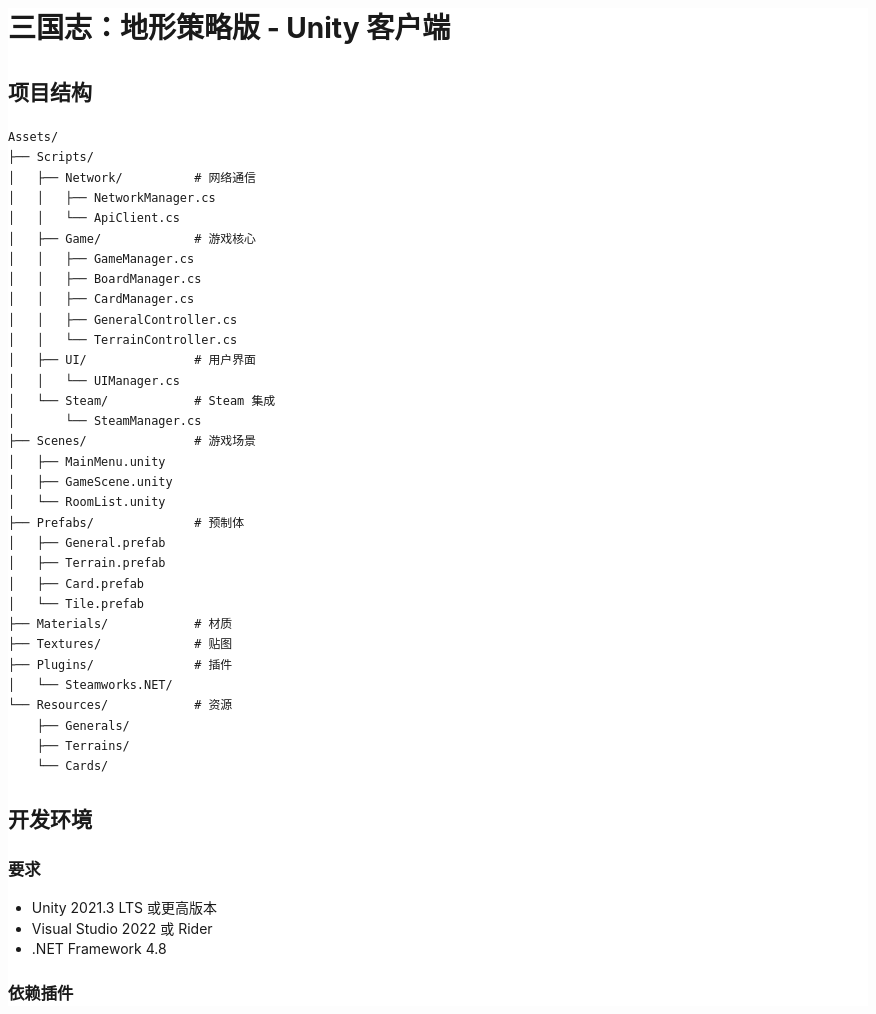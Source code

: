 # 三国志：地形策略版 - Unity 客户端

## 项目结构

```
Assets/
├── Scripts/
│   ├── Network/          # 网络通信
│   │   ├── NetworkManager.cs
│   │   └── ApiClient.cs
│   ├── Game/             # 游戏核心
│   │   ├── GameManager.cs
│   │   ├── BoardManager.cs
│   │   ├── CardManager.cs
│   │   ├── GeneralController.cs
│   │   └── TerrainController.cs
│   ├── UI/               # 用户界面
│   │   └── UIManager.cs
│   └── Steam/            # Steam 集成
│       └── SteamManager.cs
├── Scenes/               # 游戏场景
│   ├── MainMenu.unity
│   ├── GameScene.unity
│   └── RoomList.unity
├── Prefabs/              # 预制体
│   ├── General.prefab
│   ├── Terrain.prefab
│   ├── Card.prefab
│   └── Tile.prefab
├── Materials/            # 材质
├── Textures/             # 贴图
├── Plugins/              # 插件
│   └── Steamworks.NET/
└── Resources/            # 资源
    ├── Generals/
    ├── Terrains/
    └── Cards/
```

## 开发环境

### 要求

- Unity 2021.3 LTS 或更高版本
- Visual Studio 2022 或 Rider
- .NET Framework 4.8

### 依赖插件
